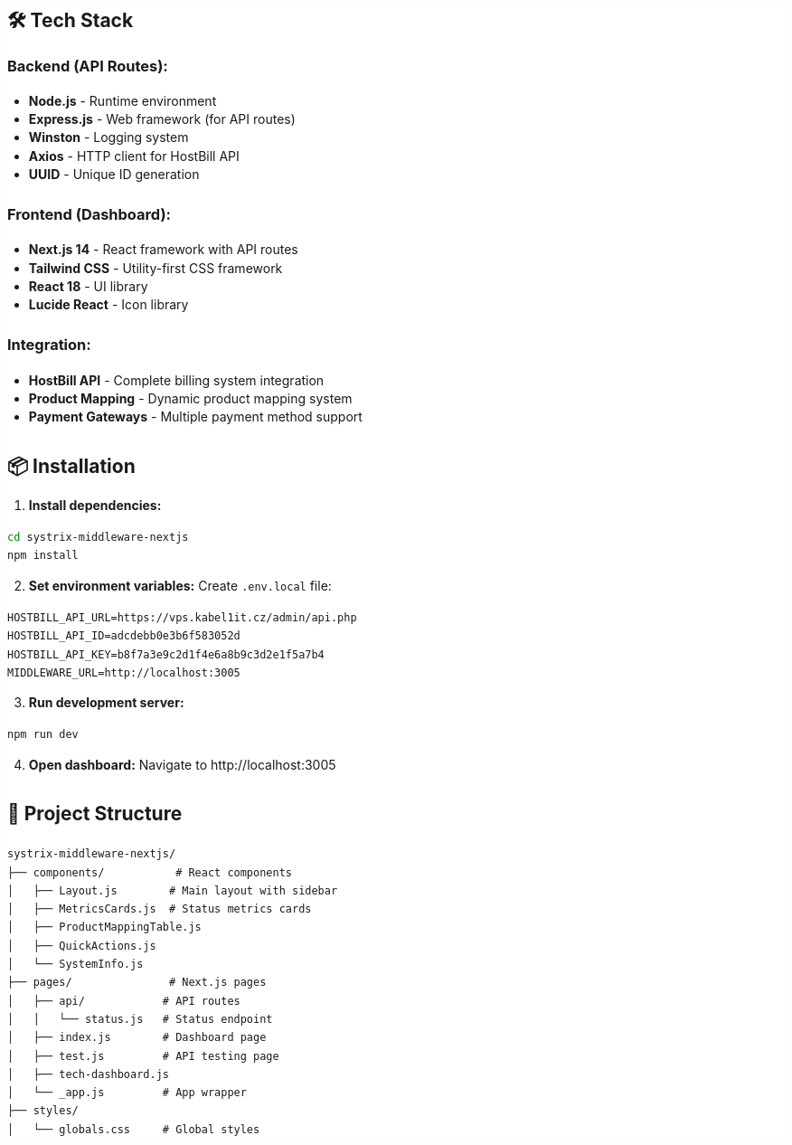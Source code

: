 ## 🛠️ Tech Stack

### **Backend (API Routes):**
- **Node.js** - Runtime environment
- **Express.js** - Web framework (for API routes)
- **Winston** - Logging system
- **Axios** - HTTP client for HostBill API
- **UUID** - Unique ID generation

### **Frontend (Dashboard):**
- **Next.js 14** - React framework with API routes
- **Tailwind CSS** - Utility-first CSS framework
- **React 18** - UI library
- **Lucide React** - Icon library

### **Integration:**
- **HostBill API** - Complete billing system integration
- **Product Mapping** - Dynamic product mapping system
- **Payment Gateways** - Multiple payment method support

## 📦 Installation

1. **Install dependencies:**
```bash
cd systrix-middleware-nextjs
npm install
```

2. **Set environment variables:**
Create `.env.local` file:
```env
HOSTBILL_API_URL=https://vps.kabel1it.cz/admin/api.php
HOSTBILL_API_ID=adcdebb0e3b6f583052d
HOSTBILL_API_KEY=b8f7a3e9c2d1f4e6a8b9c3d2e1f5a7b4
MIDDLEWARE_URL=http://localhost:3005
```

3. **Run development server:**
```bash
npm run dev
```

4. **Open dashboard:**
Navigate to http://localhost:3005

## 📁 Project Structure

```
systrix-middleware-nextjs/
├── components/           # React components
│   ├── Layout.js        # Main layout with sidebar
│   ├── MetricsCards.js  # Status metrics cards
│   ├── ProductMappingTable.js
│   ├── QuickActions.js
│   └── SystemInfo.js
├── pages/               # Next.js pages
│   ├── api/            # API routes
│   │   └── status.js   # Status endpoint
│   ├── index.js        # Dashboard page
│   ├── test.js         # API testing page
│   ├── tech-dashboard.js
│   └── _app.js         # App wrapper
├── styles/
│   └── globals.css     # Global styles
```